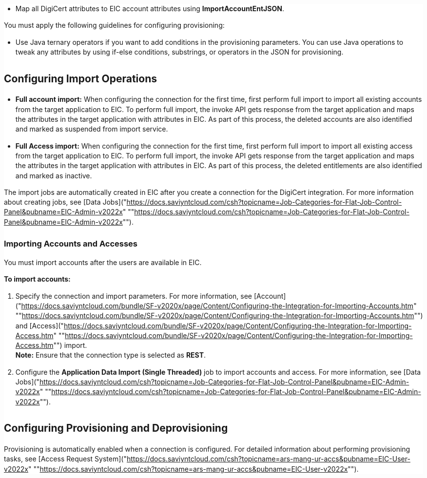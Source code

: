 *   Map all DigiCert attributes to EIC account attributes using **ImportAccountEntJSON**.
    

You must apply the following guidelines for configuring provisioning:

*   Use Java ternary operators if you want to add conditions in the provisioning parameters. You can use Java operations to tweak any attributes by using if-else conditions, substrings, or operators in the JSON for provisioning.
    

Configuring Import Operations
-----------------------------

*   **Full account import:** When configuring the connection for the first time, first perform full import to import all existing accounts from the target application to EIC. To perform full import, the invoke API gets response from the target application and maps the attributes in the target application with attributes in EIC. As part of this process, the deleted accounts are also identified and marked as suspended from import service.
    
*   **Full Access import:** When configuring the connection for the first time, first perform full import to import all existing access from the target application to EIC. To perform full import, the invoke API gets response from the target application and maps the attributes in the target application with attributes in EIC. As part of this process, the deleted entitlements are also identified and marked as inactive.
    

The import jobs are automatically created in EIC after you create a connection for the DigiCert integration. For more information about creating jobs, see [Data Jobs]("https://docs.saviyntcloud.com/csh?topicname=Job-Categories-for-Flat-Job-Control-Panel&pubname=EIC-Admin-v2022x" ""https://docs.saviyntcloud.com/csh?topicname=Job-Categories-for-Flat-Job-Control-Panel&pubname=EIC-Admin-v2022x"").

### **Importing Accounts and Accesses**

You must import accounts after the users are available in EIC.

**To import accounts:** 

1.  Specify the connection and import parameters. For more information, see [Account]("https://docs.saviyntcloud.com/bundle/SF-v2020x/page/Content/Configuring-the-Integration-for-Importing-Accounts.htm" ""https://docs.saviyntcloud.com/bundle/SF-v2020x/page/Content/Configuring-the-Integration-for-Importing-Accounts.htm"") and [Access]("https://docs.saviyntcloud.com/bundle/SF-v2020x/page/Content/Configuring-the-Integration-for-Importing-Access.htm" ""https://docs.saviyntcloud.com/bundle/SF-v2020x/page/Content/Configuring-the-Integration-for-Importing-Access.htm"") import.  
    **Note:** Ensure that the connection type is selected as **REST**.
    
2.  Configure the **Application Data Import (Single Threaded)** job to import accounts and access. For more information, see [Data Jobs]("https://docs.saviyntcloud.com/csh?topicname=Job-Categories-for-Flat-Job-Control-Panel&pubname=EIC-Admin-v2022x" ""https://docs.saviyntcloud.com/csh?topicname=Job-Categories-for-Flat-Job-Control-Panel&pubname=EIC-Admin-v2022x"").
    

Configuring Provisioning and Deprovisioning
-------------------------------------------

Provisioning is automatically enabled when a connection is configured. For detailed information about performing provisioning tasks, see [Access Request System]("https://docs.saviyntcloud.com/csh?topicname=ars-mang-ur-accs&pubname=EIC-User-v2022x" ""https://docs.saviyntcloud.com/csh?topicname=ars-mang-ur-accs&pubname=EIC-User-v2022x"").
